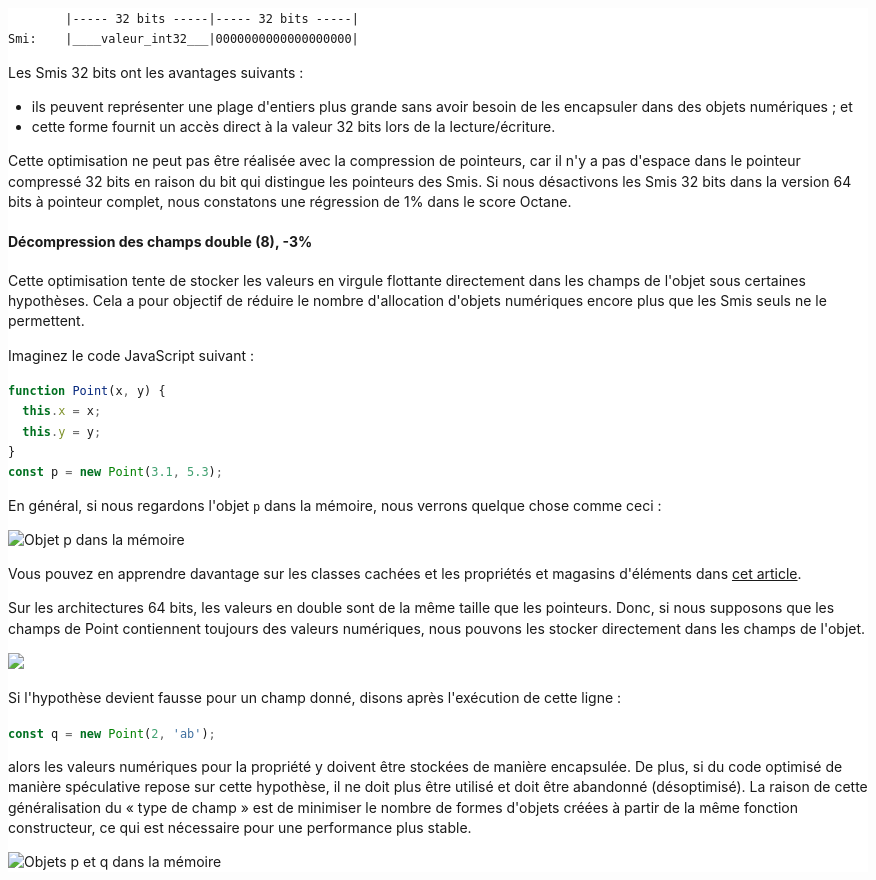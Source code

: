 ```
        |----- 32 bits -----|----- 32 bits -----|
Smi:    |____valeur_int32___|0000000000000000000|
```

Les Smis 32 bits ont les avantages suivants :

- ils peuvent représenter une plage d'entiers plus grande sans avoir besoin de les encapsuler dans des objets numériques ; et
- cette forme fournit un accès direct à la valeur 32 bits lors de la lecture/écriture.

Cette optimisation ne peut pas être réalisée avec la compression de pointeurs, car il n'y a pas d'espace dans le pointeur compressé 32 bits en raison du bit qui distingue les pointeurs des Smis. Si nous désactivons les Smis 32 bits dans la version 64 bits à pointeur complet, nous constatons une régression de 1% dans le score Octane.

#### Décompression des champs double (8), -3%

Cette optimisation tente de stocker les valeurs en virgule flottante directement dans les champs de l'objet sous certaines hypothèses. Cela a pour objectif de réduire le nombre d'allocation d'objets numériques encore plus que les Smis seuls ne le permettent.

Imaginez le code JavaScript suivant :

```js
function Point(x, y) {
  this.x = x;
  this.y = y;
}
const p = new Point(3.1, 5.3);
```

En général, si nous regardons l'objet `p` dans la mémoire, nous verrons quelque chose comme ceci :

![Objet `p` dans la mémoire](/_img/pointer-compression/heap-point-1.svg)

Vous pouvez en apprendre davantage sur les classes cachées et les propriétés et magasins d'éléments dans [cet article](https://v8.dev/blog/fast-properties).

Sur les architectures 64 bits, les valeurs en double sont de la même taille que les pointeurs. Donc, si nous supposons que les champs de Point contiennent toujours des valeurs numériques, nous pouvons les stocker directement dans les champs de l'objet.

![](/_img/pointer-compression/heap-point-2.svg)

Si l'hypothèse devient fausse pour un champ donné, disons après l'exécution de cette ligne :

```js
const q = new Point(2, 'ab');
```

alors les valeurs numériques pour la propriété y doivent être stockées de manière encapsulée. De plus, si du code optimisé de manière spéculative repose sur cette hypothèse, il ne doit plus être utilisé et doit être abandonné (désoptimisé). La raison de cette généralisation du « type de champ » est de minimiser le nombre de formes d'objets créées à partir de la même fonction constructeur, ce qui est nécessaire pour une performance plus stable.

![Objets `p` et `q` dans la mémoire](/_img/pointer-compression/heap-point-3.svg)
